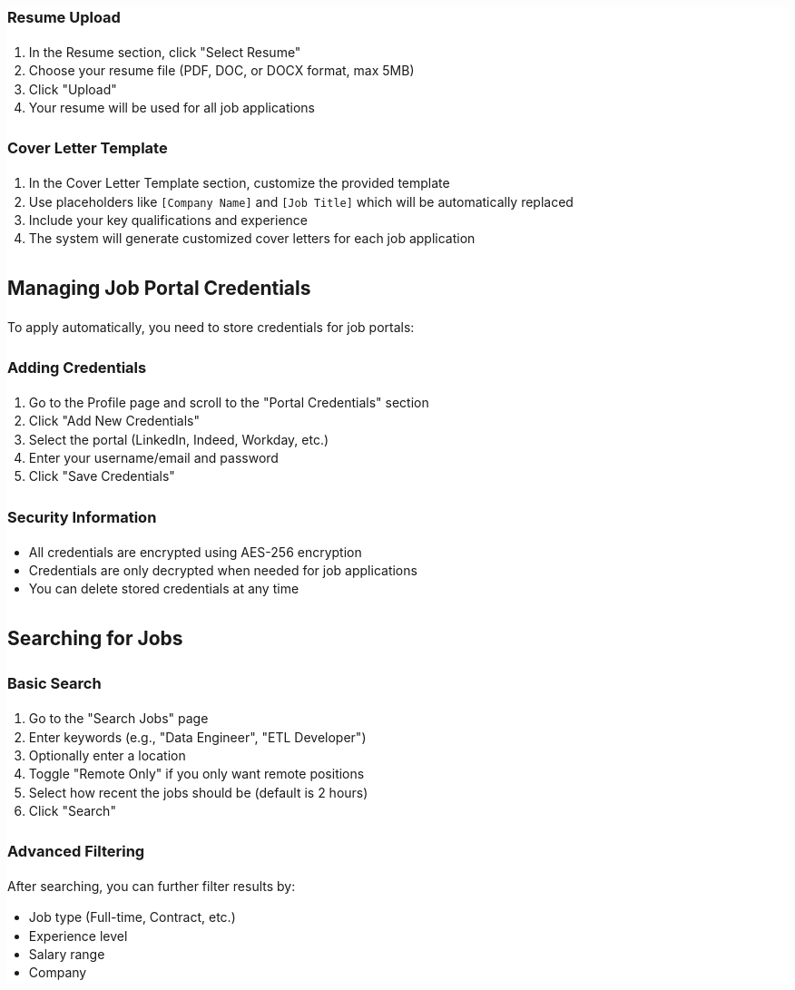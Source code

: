 ### Resume Upload

1. In the Resume section, click "Select Resume"
2. Choose your resume file (PDF, DOC, or DOCX format, max 5MB)
3. Click "Upload"
4. Your resume will be used for all job applications

### Cover Letter Template

1. In the Cover Letter Template section, customize the provided template
2. Use placeholders like `[Company Name]` and `[Job Title]` which will be automatically replaced
3. Include your key qualifications and experience
4. The system will generate customized cover letters for each job application

## Managing Job Portal Credentials

To apply automatically, you need to store credentials for job portals:

### Adding Credentials

1. Go to the Profile page and scroll to the "Portal Credentials" section
2. Click "Add New Credentials"
3. Select the portal (LinkedIn, Indeed, Workday, etc.)
4. Enter your username/email and password
5. Click "Save Credentials"

### Security Information

- All credentials are encrypted using AES-256 encryption
- Credentials are only decrypted when needed for job applications
- You can delete stored credentials at any time

## Searching for Jobs

### Basic Search

1. Go to the "Search Jobs" page
2. Enter keywords (e.g., "Data Engineer", "ETL Developer")
3. Optionally enter a location
4. Toggle "Remote Only" if you only want remote positions
5. Select how recent the jobs should be (default is 2 hours)
6. Click "Search"

### Advanced Filtering

After searching, you can further filter results by:
- Job type (Full-time, Contract, etc.)
- Experience level
- Salary range
- Company
